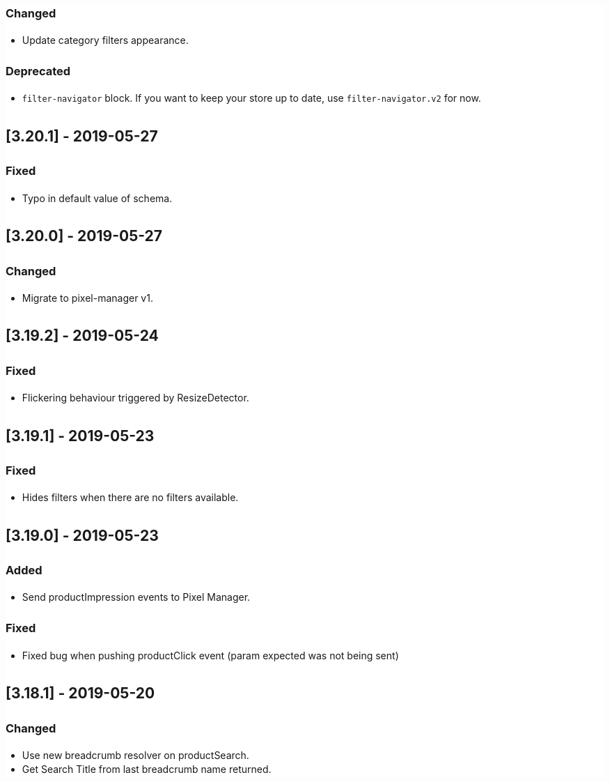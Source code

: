 ### Changed

- Update category filters appearance.

### Deprecated

- `filter-navigator` block. If you want to keep your store up to date, use `filter-navigator.v2` for now.

## [3.20.1] - 2019-05-27

### Fixed

- Typo in default value of schema.

## [3.20.0] - 2019-05-27

### Changed

- Migrate to pixel-manager v1.

## [3.19.2] - 2019-05-24

### Fixed

- Flickering behaviour triggered by ResizeDetector.

## [3.19.1] - 2019-05-23

### Fixed

- Hides filters when there are no filters available.

## [3.19.0] - 2019-05-23

### Added

- Send productImpression events to Pixel Manager.

### Fixed

- Fixed bug when pushing productClick event (param expected was not being sent)

## [3.18.1] - 2019-05-20

### Changed

- Use new breadcrumb resolver on productSearch.
- Get Search Title from last breadcrumb name returned.
